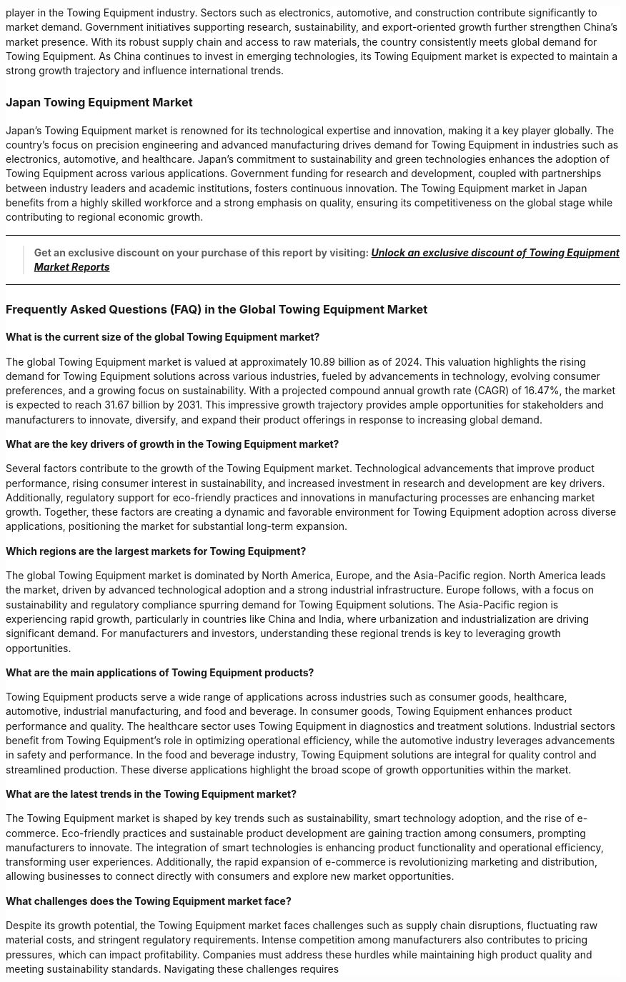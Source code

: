 player in the Towing Equipment industry. Sectors such as electronics, automotive, and construction contribute significantly to market demand. Government initiatives supporting research, sustainability, and export-oriented growth further strengthen China&rsquo;s market presence. With its robust supply chain and access to raw materials, the country consistently meets global demand for Towing Equipment. As China continues to invest in emerging technologies, its Towing Equipment market is expected to maintain a strong growth trajectory and influence international trends.</p><h3>Japan Towing Equipment Market</h3><p>Japan&rsquo;s Towing Equipment market is renowned for its technological expertise and innovation, making it a key player globally. The country&rsquo;s focus on precision engineering and advanced manufacturing drives demand for Towing Equipment in industries such as electronics, automotive, and healthcare. Japan&rsquo;s commitment to sustainability and green technologies enhances the adoption of Towing Equipment across various applications. Government funding for research and development, coupled with partnerships between industry leaders and academic institutions, fosters continuous innovation. The Towing Equipment market in Japan benefits from a highly skilled workforce and a strong emphasis on quality, ensuring its competitiveness on the global stage while contributing to regional economic growth.</p><hr /><blockquote><p><strong>Get an exclusive discount on your purchase of this report by visiting: <em><a href="://marketresearchpulse.com/ask-for-discount/31472?utm_source=Github&amp;utm_medium=023">Unlock an exclusive discount of Towing Equipment Market Reports</a></em>&nbsp;</strong></p></blockquote><hr /><h3>Frequently Asked Questions (FAQ) in the Global Towing Equipment Market</h3><p><strong>What is the current size of the global Towing Equipment market?</strong></p><p>The global Towing Equipment market is valued at approximately 10.89 billion as of 2024. This valuation highlights the rising demand for Towing Equipment solutions across various industries, fueled by advancements in technology, evolving consumer preferences, and a growing focus on sustainability. With a projected compound annual growth rate (CAGR) of 16.47%, the market is expected to reach 31.67 billion by 2031. This impressive growth trajectory provides ample opportunities for stakeholders and manufacturers to innovate, diversify, and expand their product offerings in response to increasing global demand.</p><p><strong>What are the key drivers of growth in the Towing Equipment market?</strong></p><p>Several factors contribute to the growth of the Towing Equipment market. Technological advancements that improve product performance, rising consumer interest in sustainability, and increased investment in research and development are key drivers. Additionally, regulatory support for eco-friendly practices and innovations in manufacturing processes are enhancing market growth. Together, these factors are creating a dynamic and favorable environment for Towing Equipment adoption across diverse applications, positioning the market for substantial long-term expansion.</p><p><strong>Which regions are the largest markets for Towing Equipment?</strong></p><p>The global Towing Equipment market is dominated by North America, Europe, and the Asia-Pacific region. North America leads the market, driven by advanced technological adoption and a strong industrial infrastructure. Europe follows, with a focus on sustainability and regulatory compliance spurring demand for Towing Equipment solutions. The Asia-Pacific region is experiencing rapid growth, particularly in countries like China and India, where urbanization and industrialization are driving significant demand. For manufacturers and investors, understanding these regional trends is key to leveraging growth opportunities.</p><p><strong>What are the main applications of Towing Equipment products?</strong></p><p>Towing Equipment products serve a wide range of applications across industries such as consumer goods, healthcare, automotive, industrial manufacturing, and food and beverage. In consumer goods, Towing Equipment enhances product performance and quality. The healthcare sector uses Towing Equipment in diagnostics and treatment solutions. Industrial sectors benefit from Towing Equipment&rsquo;s role in optimizing operational efficiency, while the automotive industry leverages advancements in safety and performance. In the food and beverage industry, Towing Equipment solutions are integral for quality control and streamlined production. These diverse applications highlight the broad scope of growth opportunities within the market.</p><p><strong>What are the latest trends in the Towing Equipment market?</strong></p><p>The Towing Equipment market is shaped by key trends such as sustainability, smart technology adoption, and the rise of e-commerce. Eco-friendly practices and sustainable product development are gaining traction among consumers, prompting manufacturers to innovate. The integration of smart technologies is enhancing product functionality and operational efficiency, transforming user experiences. Additionally, the rapid expansion of e-commerce is revolutionizing marketing and distribution, allowing businesses to connect directly with consumers and explore new market opportunities.</p><p><strong>What challenges does the Towing Equipment market face?</strong></p><p>Despite its growth potential, the Towing Equipment market faces challenges such as supply chain disruptions, fluctuating raw material costs, and stringent regulatory requirements. Intense competition among manufacturers also contributes to pricing pressures, which can impact profitability. Companies must address these hurdles while maintaining high product quality and meeting sustainability standards. Navigating these challenges requires